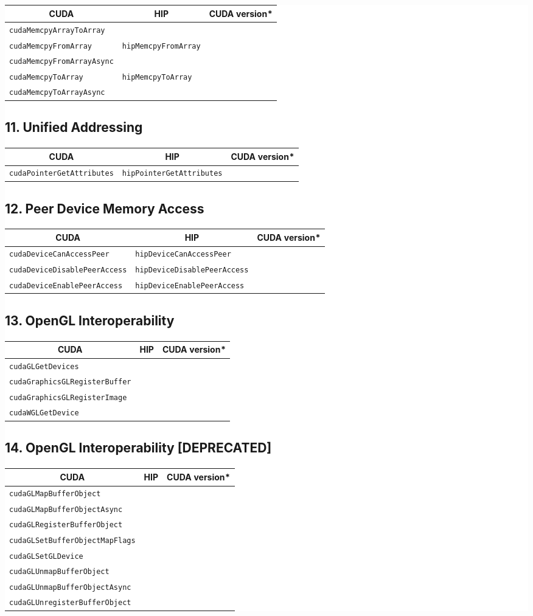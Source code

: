 |   **CUDA**                                                |   **HIP**                     |**CUDA version\***|
|-----------------------------------------------------------|-------------------------------|:----------------:|
| `cudaMemcpyArrayToArray`                                  |                               |
| `cudaMemcpyFromArray`                                     | `hipMemcpyFromArray`          |
| `cudaMemcpyFromArrayAsync`                                |                               |
| `cudaMemcpyToArray`                                       | `hipMemcpyToArray`            |
| `cudaMemcpyToArrayAsync`                                  |                               |

## **11. Unified Addressing**

|   **CUDA**                                                |   **HIP**                     |**CUDA version\***|
|-----------------------------------------------------------|-------------------------------|:----------------:|
| `cudaPointerGetAttributes`                                | `hipPointerGetAttributes`     |

## **12. Peer Device Memory Access**

|   **CUDA**                                                |   **HIP**                     |**CUDA version\***|
|-----------------------------------------------------------|-------------------------------|:----------------:|
| `cudaDeviceCanAccessPeer`                                 | `hipDeviceCanAccessPeer`      |
| `cudaDeviceDisablePeerAccess`                             | `hipDeviceDisablePeerAccess`  |
| `cudaDeviceEnablePeerAccess`                              | `hipDeviceEnablePeerAccess`   |

## **13. OpenGL Interoperability**

|   **CUDA**                                                |   **HIP**                     |**CUDA version\***|
|-----------------------------------------------------------|-------------------------------|:----------------:|
| `cudaGLGetDevices`                                        |                               |
| `cudaGraphicsGLRegisterBuffer`                            |                               |
| `cudaGraphicsGLRegisterImage`                             |                               |
| `cudaWGLGetDevice`                                        |                               |

## **14. OpenGL Interoperability [DEPRECATED]**

|   **CUDA**                                                |   **HIP**                     |**CUDA version\***|
|-----------------------------------------------------------|-------------------------------|:----------------:|
| `cudaGLMapBufferObject`                                   |                               |
| `cudaGLMapBufferObjectAsync`                              |                               |
| `cudaGLRegisterBufferObject`                              |                               |
| `cudaGLSetBufferObjectMapFlags`                           |                               |
| `cudaGLSetGLDevice`                                       |                               |
| `cudaGLUnmapBufferObject`                                 |                               |
| `cudaGLUnmapBufferObjectAsync`                            |                               |
| `cudaGLUnregisterBufferObject`                            |                               |
